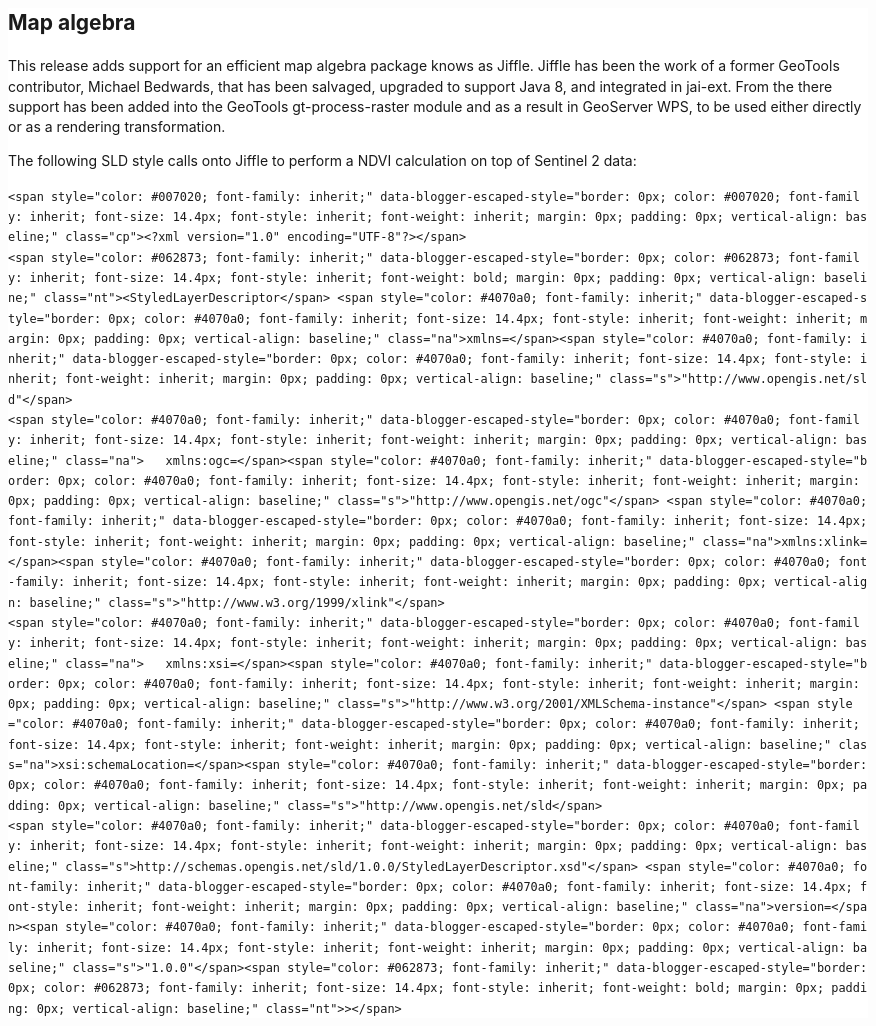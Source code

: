 


## Map algebra


This release adds support for an efficient map algebra package knows as Jiffle. Jiffle has been the work of a former GeoTools contributor, Michael Bedwards, that has been salvaged, upgraded to support Java 8, and integrated in jai-ext. From the there support has been added into the GeoTools gt-process-raster module and as a result in GeoServer WPS, to be used either directly or as a rendering transformation.

The following SLD style calls onto Jiffle to perform a NDVI calculation on top of Sentinel 2 data:





    
    <span style="color: #007020; font-family: inherit;" data-blogger-escaped-style="border: 0px; color: #007020; font-family: inherit; font-size: 14.4px; font-style: inherit; font-weight: inherit; margin: 0px; padding: 0px; vertical-align: baseline;" class="cp"><?xml version="1.0" encoding="UTF-8"?></span>
    <span style="color: #062873; font-family: inherit;" data-blogger-escaped-style="border: 0px; color: #062873; font-family: inherit; font-size: 14.4px; font-style: inherit; font-weight: bold; margin: 0px; padding: 0px; vertical-align: baseline;" class="nt"><StyledLayerDescriptor</span> <span style="color: #4070a0; font-family: inherit;" data-blogger-escaped-style="border: 0px; color: #4070a0; font-family: inherit; font-size: 14.4px; font-style: inherit; font-weight: inherit; margin: 0px; padding: 0px; vertical-align: baseline;" class="na">xmlns=</span><span style="color: #4070a0; font-family: inherit;" data-blogger-escaped-style="border: 0px; color: #4070a0; font-family: inherit; font-size: 14.4px; font-style: inherit; font-weight: inherit; margin: 0px; padding: 0px; vertical-align: baseline;" class="s">"http://www.opengis.net/sld"</span> 
    <span style="color: #4070a0; font-family: inherit;" data-blogger-escaped-style="border: 0px; color: #4070a0; font-family: inherit; font-size: 14.4px; font-style: inherit; font-weight: inherit; margin: 0px; padding: 0px; vertical-align: baseline;" class="na">   xmlns:ogc=</span><span style="color: #4070a0; font-family: inherit;" data-blogger-escaped-style="border: 0px; color: #4070a0; font-family: inherit; font-size: 14.4px; font-style: inherit; font-weight: inherit; margin: 0px; padding: 0px; vertical-align: baseline;" class="s">"http://www.opengis.net/ogc"</span> <span style="color: #4070a0; font-family: inherit;" data-blogger-escaped-style="border: 0px; color: #4070a0; font-family: inherit; font-size: 14.4px; font-style: inherit; font-weight: inherit; margin: 0px; padding: 0px; vertical-align: baseline;" class="na">xmlns:xlink=</span><span style="color: #4070a0; font-family: inherit;" data-blogger-escaped-style="border: 0px; color: #4070a0; font-family: inherit; font-size: 14.4px; font-style: inherit; font-weight: inherit; margin: 0px; padding: 0px; vertical-align: baseline;" class="s">"http://www.w3.org/1999/xlink"</span> 
    <span style="color: #4070a0; font-family: inherit;" data-blogger-escaped-style="border: 0px; color: #4070a0; font-family: inherit; font-size: 14.4px; font-style: inherit; font-weight: inherit; margin: 0px; padding: 0px; vertical-align: baseline;" class="na">   xmlns:xsi=</span><span style="color: #4070a0; font-family: inherit;" data-blogger-escaped-style="border: 0px; color: #4070a0; font-family: inherit; font-size: 14.4px; font-style: inherit; font-weight: inherit; margin: 0px; padding: 0px; vertical-align: baseline;" class="s">"http://www.w3.org/2001/XMLSchema-instance"</span> <span style="color: #4070a0; font-family: inherit;" data-blogger-escaped-style="border: 0px; color: #4070a0; font-family: inherit; font-size: 14.4px; font-style: inherit; font-weight: inherit; margin: 0px; padding: 0px; vertical-align: baseline;" class="na">xsi:schemaLocation=</span><span style="color: #4070a0; font-family: inherit;" data-blogger-escaped-style="border: 0px; color: #4070a0; font-family: inherit; font-size: 14.4px; font-style: inherit; font-weight: inherit; margin: 0px; padding: 0px; vertical-align: baseline;" class="s">"http://www.opengis.net/sld</span>
    <span style="color: #4070a0; font-family: inherit;" data-blogger-escaped-style="border: 0px; color: #4070a0; font-family: inherit; font-size: 14.4px; font-style: inherit; font-weight: inherit; margin: 0px; padding: 0px; vertical-align: baseline;" class="s">http://schemas.opengis.net/sld/1.0.0/StyledLayerDescriptor.xsd"</span> <span style="color: #4070a0; font-family: inherit;" data-blogger-escaped-style="border: 0px; color: #4070a0; font-family: inherit; font-size: 14.4px; font-style: inherit; font-weight: inherit; margin: 0px; padding: 0px; vertical-align: baseline;" class="na">version=</span><span style="color: #4070a0; font-family: inherit;" data-blogger-escaped-style="border: 0px; color: #4070a0; font-family: inherit; font-size: 14.4px; font-style: inherit; font-weight: inherit; margin: 0px; padding: 0px; vertical-align: baseline;" class="s">"1.0.0"</span><span style="color: #062873; font-family: inherit;" data-blogger-escaped-style="border: 0px; color: #062873; font-family: inherit; font-size: 14.4px; font-style: inherit; font-weight: bold; margin: 0px; padding: 0px; vertical-align: baseline;" class="nt">></span>